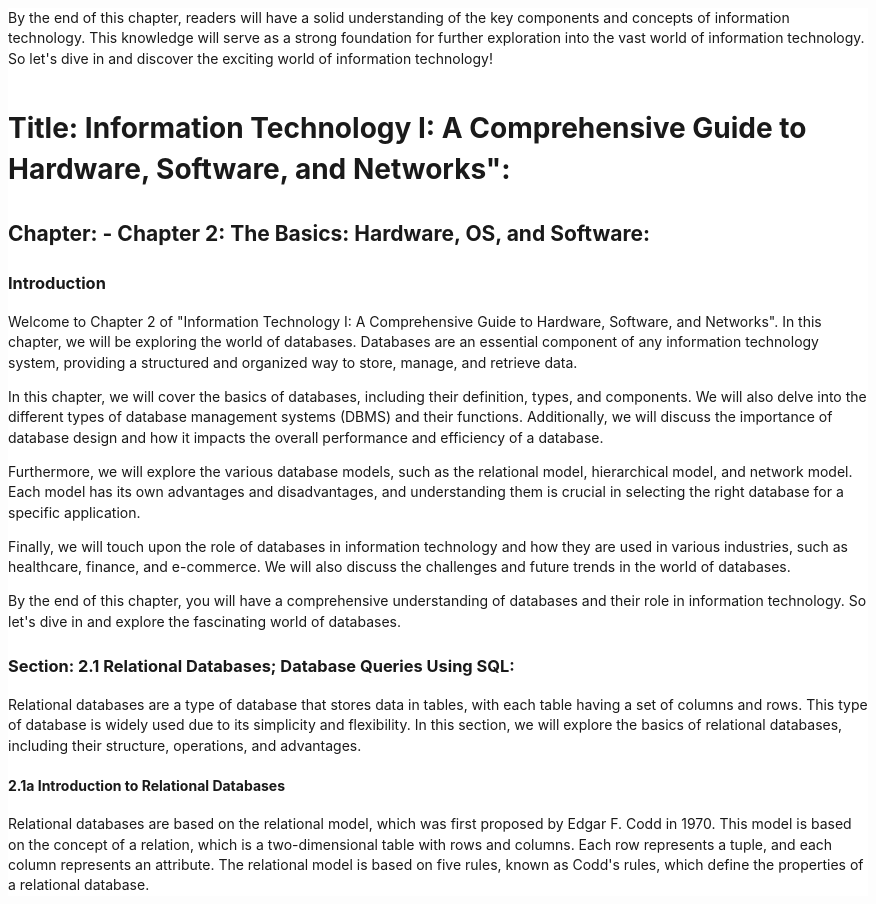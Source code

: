 By the end of this chapter, readers will have a solid understanding of the key components and concepts of information technology. This knowledge will serve as a strong foundation for further exploration into the vast world of information technology. So let's dive in and discover the exciting world of information technology!


# Title: Information Technology I: A Comprehensive Guide to Hardware, Software, and Networks":

## Chapter: - Chapter 2: The Basics: Hardware, OS, and Software:




### Introduction

Welcome to Chapter 2 of "Information Technology I: A Comprehensive Guide to Hardware, Software, and Networks". In this chapter, we will be exploring the world of databases. Databases are an essential component of any information technology system, providing a structured and organized way to store, manage, and retrieve data.

In this chapter, we will cover the basics of databases, including their definition, types, and components. We will also delve into the different types of database management systems (DBMS) and their functions. Additionally, we will discuss the importance of database design and how it impacts the overall performance and efficiency of a database.

Furthermore, we will explore the various database models, such as the relational model, hierarchical model, and network model. Each model has its own advantages and disadvantages, and understanding them is crucial in selecting the right database for a specific application.

Finally, we will touch upon the role of databases in information technology and how they are used in various industries, such as healthcare, finance, and e-commerce. We will also discuss the challenges and future trends in the world of databases.

By the end of this chapter, you will have a comprehensive understanding of databases and their role in information technology. So let's dive in and explore the fascinating world of databases.




### Section: 2.1 Relational Databases; Database Queries Using SQL:

Relational databases are a type of database that stores data in tables, with each table having a set of columns and rows. This type of database is widely used due to its simplicity and flexibility. In this section, we will explore the basics of relational databases, including their structure, operations, and advantages.

#### 2.1a Introduction to Relational Databases

Relational databases are based on the relational model, which was first proposed by Edgar F. Codd in 1970. This model is based on the concept of a relation, which is a two-dimensional table with rows and columns. Each row represents a tuple, and each column represents an attribute. The relational model is based on five rules, known as Codd's rules, which define the properties of a relational database.
